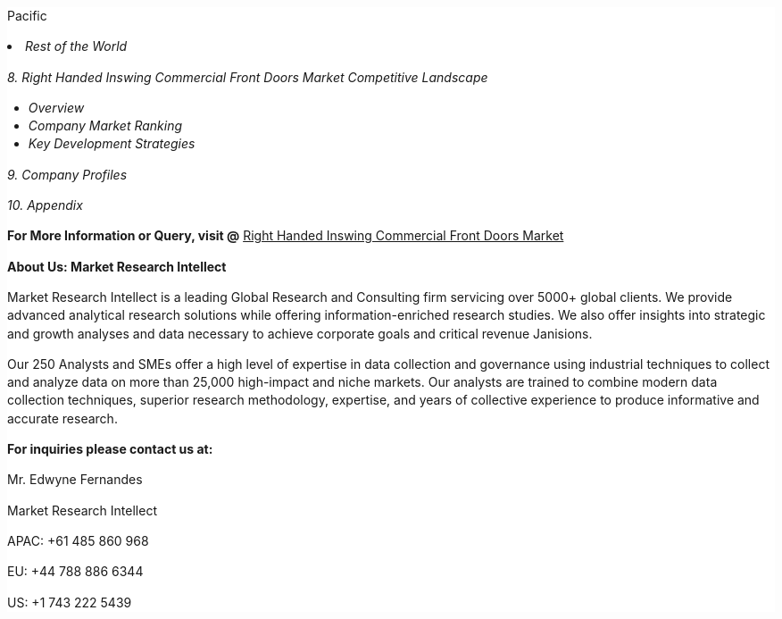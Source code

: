Pacific</span></em></li><li><em><span class="">Rest of the World</span></em></li></ul><p><em><span class="font-[700]">8. Right Handed Inswing Commercial Front Doors Market Competitive Landscape</span></em></p><ul><li><em><span class="">Overview</span></em></li><li><em><span class="">Company Market Ranking</span></em></li><li><em><span class="">Key Development Strategies</span></em></li></ul><p><em><span class="font-[700]">9. Company Profiles</span></em></p><p><em><span class="font-[700]">10. Appendix</span></em></p><p><span class="font-[700]"><strong>For More Information or Query, visit&nbsp;@</strong>&nbsp;</span><span class="font-[700]"><a href="https://www.marketresearchintellect.com/product/global-right-handed-inswing-commercial-front-doors-market-size-forecast/?utm_source=Linkedin&utm_medium=838" target="_blank" data-tracking-control-name="article-ssr-frontend-pulse_little-text-block" data-tracking-will-navigate="" data-test-link="">Right Handed Inswing Commercial Front Doors Market</a></span></p><p><strong><span class="font-[700]">About Us: Market Research Intellect</span></strong></p><p><span class="">Market Research Intellect is a leading Global Research and Consulting firm servicing over 5000+ global clients. We provide advanced analytical research solutions while offering information-enriched research studies.&nbsp;</span>We also offer insights into strategic and growth analyses and data necessary to achieve corporate goals and critical revenue Janisions.</p><p><span class="">Our 250 Analysts and SMEs offer a high level of expertise in data collection and governance using industrial techniques to collect and analyze data on more than 25,000 high-impact and niche markets. Our analysts are trained to combine modern data collection techniques, superior research methodology, expertise, and years of collective experience to produce informative and accurate research.</span></p><p><strong>For inquiries please contact us at:</strong></p><p>Mr. Edwyne Fernandes</p><p>Market Research Intellect</p><p>APAC: +61 485 860 968</p><p>EU: +44 788 886 6344</p><p>US: +1 743 222 5439</p>
